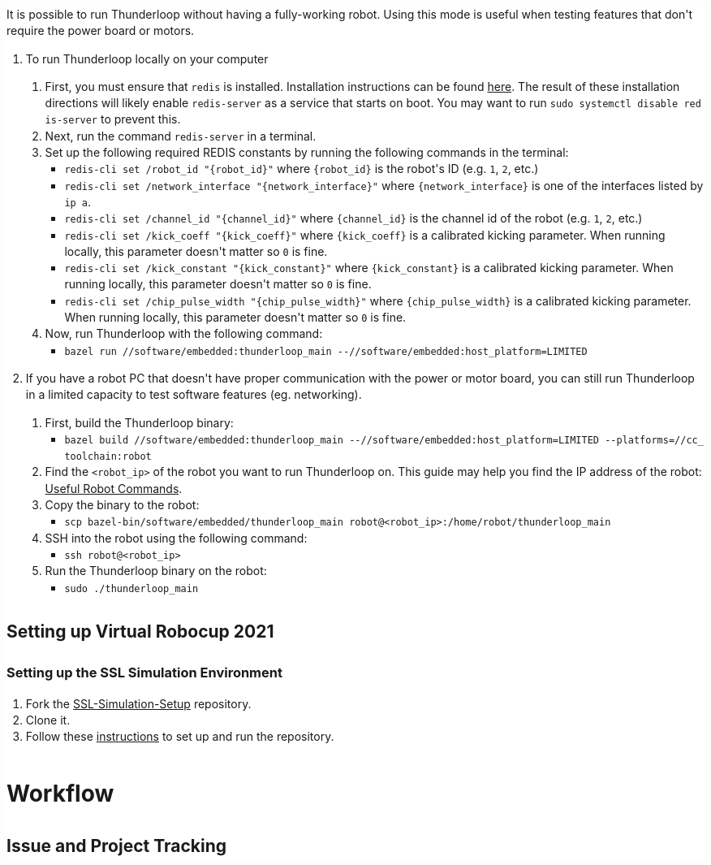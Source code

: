 It is possible to run Thunderloop without having a fully-working robot. Using this mode is useful when testing features that don't require the power board or motors.

1. To run Thunderloop locally on your computer
    1. First, you must ensure that `redis` is installed. Installation instructions can be found [here](https://redis.io/docs/latest/operate/oss_and_stack/install/install-redis/install-redis-on-linux/). The result of these installation directions will likely enable `redis-server` as a service that starts on boot. You may want to run `sudo systemctl disable redis-server` to prevent this.
    2. Next, run the command `redis-server` in a terminal.
    3. Set up the following required REDIS constants by running the following commands in the terminal:
        - `redis-cli set /robot_id "{robot_id}"` where `{robot_id}` is the robot's ID (e.g. `1`, `2`, etc.)
        - `redis-cli set /network_interface "{network_interface}"` where `{network_interface}` is one of the interfaces listed by `ip a`.
        - `redis-cli set /channel_id "{channel_id}"` where `{channel_id}` is the channel id of the robot (e.g. `1`, `2`, etc.)
        - `redis-cli set /kick_coeff "{kick_coeff}"` where `{kick_coeff}` is a calibrated kicking parameter. When running locally, this parameter doesn't matter so `0` is fine.
        - `redis-cli set /kick_constant "{kick_constant}"` where `{kick_constant}` is a calibrated kicking parameter. When running locally, this parameter doesn't matter so `0` is fine.
        - `redis-cli set /chip_pulse_width "{chip_pulse_width}"` where `{chip_pulse_width}` is a calibrated kicking parameter. When running locally, this parameter doesn't matter so `0` is fine.
    4. Now, run Thunderloop with the following command:
        - `bazel run //software/embedded:thunderloop_main --//software/embedded:host_platform=LIMITED`

2. If you have a robot PC that doesn't have proper communication with the power or motor board, you can still run Thunderloop in a limited capacity to test software features (eg. networking).
    1. First, build the Thunderloop binary:
        - `bazel build //software/embedded:thunderloop_main --//software/embedded:host_platform=LIMITED --platforms=//cc_toolchain:robot`
    2. Find the `<robot_ip>` of the robot you want to run Thunderloop on. This guide may help you find the IP address of the robot: [Useful Robot Commands](useful-robot-commands.md#Wifi-Disclaimer).
    3. Copy the binary to the robot:
        - `scp bazel-bin/software/embedded/thunderloop_main robot@<robot_ip>:/home/robot/thunderloop_main`
    4. SSH into the robot using the following command:
        - `ssh robot@<robot_ip>`
    5. Run the Thunderloop binary on the robot:
        - `sudo ./thunderloop_main`

## Setting up Virtual Robocup 2021

### Setting up the SSL Simulation Environment

1. Fork the [SSL-Simulation-Setup](https://github.com/RoboCup-SSL/ssl-simulation-setup) repository.  
2. Clone it.
3. Follow these [instructions](https://github.com/RoboCup-SSL/ssl-simulation-setup/blob/master/Readme.md) to set up and run the repository.

# Workflow

## Issue and Project Tracking

